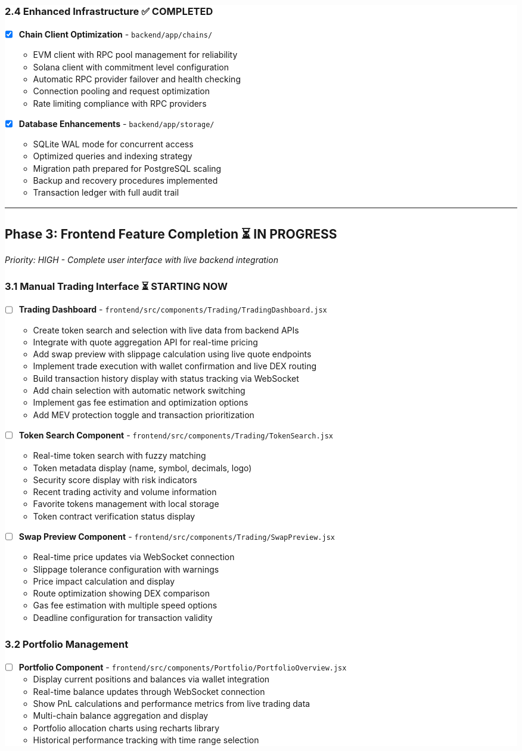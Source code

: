 ### 2.4 Enhanced Infrastructure ✅ COMPLETED
- [x] **Chain Client Optimization** - `backend/app/chains/`
  - EVM client with RPC pool management for reliability
  - Solana client with commitment level configuration
  - Automatic RPC provider failover and health checking
  - Connection pooling and request optimization
  - Rate limiting compliance with RPC providers
  
- [x] **Database Enhancements** - `backend/app/storage/`
  - SQLite WAL mode for concurrent access
  - Optimized queries and indexing strategy
  - Migration path prepared for PostgreSQL scaling
  - Backup and recovery procedures implemented
  - Transaction ledger with full audit trail

---

## Phase 3: Frontend Feature Completion ⏳ IN PROGRESS
*Priority: HIGH - Complete user interface with live backend integration*

### 3.1 Manual Trading Interface ⏳ STARTING NOW
- [ ] **Trading Dashboard** - `frontend/src/components/Trading/TradingDashboard.jsx`
  - Create token search and selection with live data from backend APIs
  - Integrate with quote aggregation API for real-time pricing
  - Add swap preview with slippage calculation using live quote endpoints
  - Implement trade execution with wallet confirmation and live DEX routing
  - Build transaction history display with status tracking via WebSocket
  - Add chain selection with automatic network switching
  - Implement gas fee estimation and optimization options
  - Add MEV protection toggle and transaction prioritization

- [ ] **Token Search Component** - `frontend/src/components/Trading/TokenSearch.jsx`
  - Real-time token search with fuzzy matching
  - Token metadata display (name, symbol, decimals, logo)
  - Security score display with risk indicators
  - Recent trading activity and volume information
  - Favorite tokens management with local storage
  - Token contract verification status display

- [ ] **Swap Preview Component** - `frontend/src/components/Trading/SwapPreview.jsx`
  - Real-time price updates via WebSocket connection
  - Slippage tolerance configuration with warnings
  - Price impact calculation and display
  - Route optimization showing DEX comparison
  - Gas fee estimation with multiple speed options
  - Deadline configuration for transaction validity

### 3.2 Portfolio Management
- [ ] **Portfolio Component** - `frontend/src/components/Portfolio/PortfolioOverview.jsx`
  - Display current positions and balances via wallet integration
  - Real-time balance updates through WebSocket connection
  - Show PnL calculations and performance metrics from live trading data
  - Multi-chain balance aggregation and display
  - Portfolio allocation charts using recharts library
  - Historical performance tracking with time range selection
  